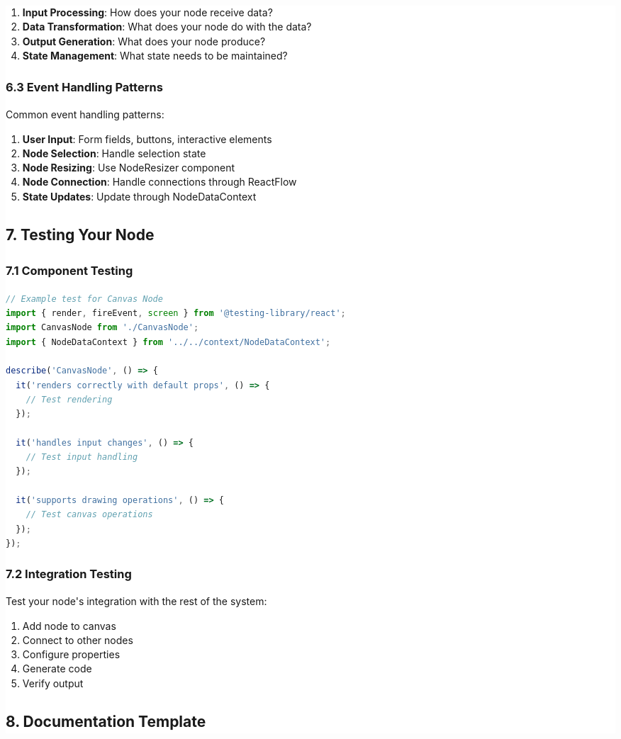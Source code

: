 1. **Input Processing**: How does your node receive data?
2. **Data Transformation**: What does your node do with the data?
3. **Output Generation**: What does your node produce?
4. **State Management**: What state needs to be maintained?

### 6.3 Event Handling Patterns

Common event handling patterns:

1. **User Input**: Form fields, buttons, interactive elements
2. **Node Selection**: Handle selection state
3. **Node Resizing**: Use NodeResizer component
4. **Node Connection**: Handle connections through ReactFlow
5. **State Updates**: Update through NodeDataContext

## 7. Testing Your Node

### 7.1 Component Testing

```typescript
// Example test for Canvas Node
import { render, fireEvent, screen } from '@testing-library/react';
import CanvasNode from './CanvasNode';
import { NodeDataContext } from '../../context/NodeDataContext';

describe('CanvasNode', () => {
  it('renders correctly with default props', () => {
    // Test rendering
  });
  
  it('handles input changes', () => {
    // Test input handling
  });
  
  it('supports drawing operations', () => {
    // Test canvas operations
  });
});
```

### 7.2 Integration Testing

Test your node's integration with the rest of the system:

1. Add node to canvas
2. Connect to other nodes
3. Configure properties
4. Generate code
5. Verify output

## 8. Documentation Template
